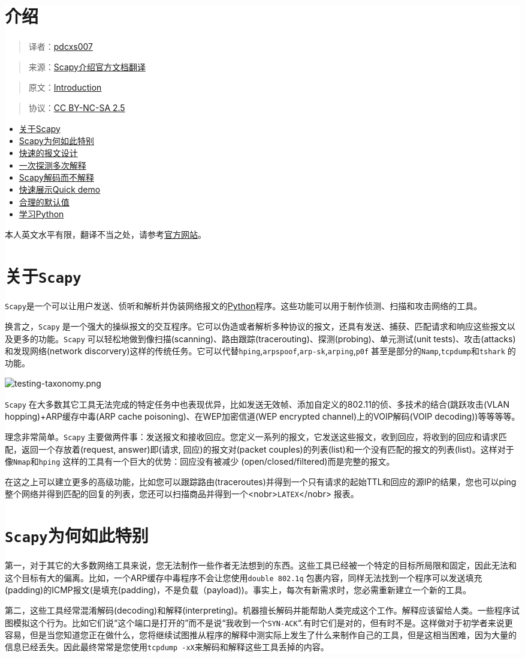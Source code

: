 # 介绍

> 译者：[pdcxs007](http://blog.csdn.net/pdcxs007/)

> 来源：[Scapy介绍官方文档翻译](http://blog.csdn.net/pdcxs007/article/details/46686843)

> 原文：[Introduction](http://www.secdev.org/projects/scapy/doc/introduction.html)

> 协议：[CC BY-NC-SA 2.5](http://creativecommons.org/licenses/by-nc-sa/2.5/)

*   [关于Scapy](#关于scapy)
*   [Scapy为何如此特别](#scapy为何如此特别)
*   [快速的报文设计](#快速的报文设计)
*   [一次探测多次解释](#一次探测多次解释)
*   [Scapy解码而不解释](#scapy解码而不解释)
*   [快速展示Quick demo](#快速展示quick-demo)
*   [合理的默认值](#合理的默认值)
*   [学习Python](#学习python)

本人英文水平有限，翻译不当之处，请参考[官方网站](http://www.secdev.org/projects/scapy/doc/introduction.html#about-scapy)。



# 关于`Scapy`

`Scapy`是一个可以让用户发送、侦听和解析并伪装网络报文的[Python](http://lib.csdn.net/base/11 "undefined")程序。这些功能可以用于制作侦测、扫描和攻击网络的工具。

换言之，`Scapy` 是一个强大的操纵报文的交互程序。它可以伪造或者解析多种协议的报文，还具有发送、捕获、匹配请求和响应这些报文以及更多的功能。`Scapy` 可以轻松地做到像扫描(scanning)、路由跟踪(tracerouting)、探测(probing)、单元测试(unit tests)、攻击(attacks)和发现网络(network discorvery)这样的传统任务。它可以代替`hping`,`arpspoof`,`arp-sk`,`arping`,`p0f` 甚至是部分的`Namp`,`tcpdump`和`tshark` 的功能。

![testing-taxonomy.png](http://www.secdev.org/projects/scapy/doc/_images/testing-taxonomy.png)

`Scapy` 在大多数其它工具无法完成的特定任务中也表现优异，比如发送无效帧、添加自定义的802.11的侦、多技术的结合(跳跃攻击(VLAN hopping)+ARP缓存中毒(ARP cache poisoning)、在WEP加密信道(WEP encrypted channel)上的VOIP解码(VOIP decoding))等等等等。

理念非常简单。`Scapy` 主要做两件事：发送报文和接收回应。您定义一系列的报文，它发送这些报文，收到回应，将收到的回应和请求匹配，返回一个存放着(request, answer)即(请求, 回应)的报文对(packet couples)的列表(list)和一个没有匹配的报文的列表(list)。这样对于像`Nmap`和`hping` 这样的工具有一个巨大的优势：回应没有被减少 (open/closed/filtered)而是完整的报文。

在这之上可以建立更多的高级功能，比如您可以跟踪路由(traceroutes)并得到一个只有请求的起始TTL和回应的源IP的结果，您也可以ping整个网络并得到匹配的回复的列表，您还可以扫描商品并得到一个&lt;nobr&gt;`LATEX`&lt;/nobr&gt; 报表。



# `Scapy`为何如此特别

第一，对于其它的大多数网络工具来说，您无法制作一些作者无法想到的东西。这些工具已经被一个特定的目标所局限和固定，因此无法和这个目标有大的偏离。比如，一个ARP缓存中毒程序不会让您使用`double 802.1q` 包裹内容，同样无法找到一个程序可以发送填充(padding)的ICMP报文(是填充(padding)，不是负载（payload))。事实上，每次有新需求时，您必需重新建立一个新的工具。

第二，这些工具经常混淆解码(decoding)和解释(interpreting)。机器擅长解码并能帮助人类完成这个工作。解释应该留给人类。一些程序试图模拟这个行为。比如它们说“这个端口是打开的”而不是说“我收到一个`SYN-ACK`“.有时它们是对的，但有时不是。这样做对于初学者来说更容易，但是当您知道您正在做什么，您将继续试图推从程序的解释中测实际上发生了什么来制作自己的工具，但是这相当困难，因为大量的信息已经丢失。因此最终常常是您使用`tcpdump -xX`来解码和解释这些工具丢掉的内容。
